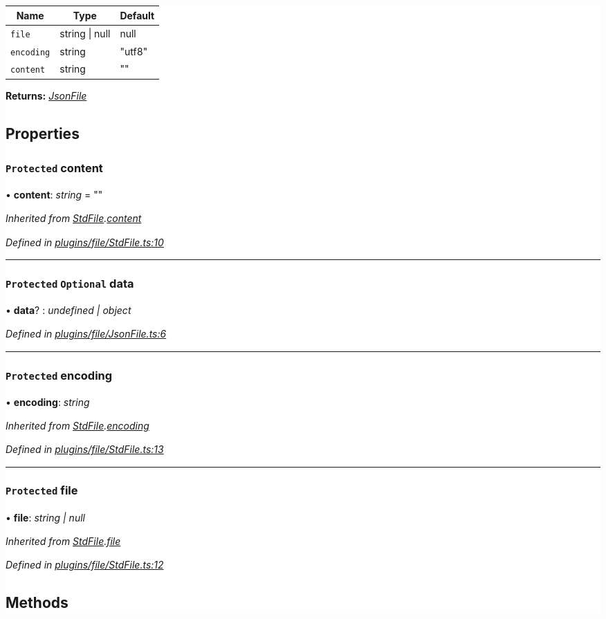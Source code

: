Name | Type | Default |
------ | ------ | ------ |
`file` | string &#124; null | null |
`encoding` | string | "utf8" |
`content` | string | "" |

**Returns:** *[JsonFile](_plugins_file_jsonfile_.jsonfile.md)*

## Properties

### `Protected` content

• **content**: *string* = ""

*Inherited from [StdFile](_plugins_file_stdfile_.stdfile.md).[content](_plugins_file_stdfile_.stdfile.md#protected-content)*

*Defined in [plugins/file/StdFile.ts:10](https://github.com/neilime/reactionable-cli/blob/d0401b5/src/plugins/file/StdFile.ts#L10)*

___

### `Protected` `Optional` data

• **data**? : *undefined | object*

*Defined in [plugins/file/JsonFile.ts:6](https://github.com/neilime/reactionable-cli/blob/d0401b5/src/plugins/file/JsonFile.ts#L6)*

___

### `Protected` encoding

• **encoding**: *string*

*Inherited from [StdFile](_plugins_file_stdfile_.stdfile.md).[encoding](_plugins_file_stdfile_.stdfile.md#protected-encoding)*

*Defined in [plugins/file/StdFile.ts:13](https://github.com/neilime/reactionable-cli/blob/d0401b5/src/plugins/file/StdFile.ts#L13)*

___

### `Protected` file

• **file**: *string | null*

*Inherited from [StdFile](_plugins_file_stdfile_.stdfile.md).[file](_plugins_file_stdfile_.stdfile.md#protected-file)*

*Defined in [plugins/file/StdFile.ts:12](https://github.com/neilime/reactionable-cli/blob/d0401b5/src/plugins/file/StdFile.ts#L12)*

## Methods
